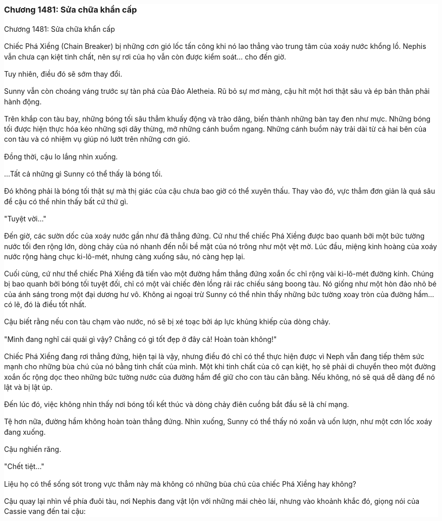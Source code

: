 ### Chương 1481: Sửa chữa khẩn cấp

Chương 1481: Sửa chữa khẩn cấp

Chiếc Phá Xiềng (Chain Breaker) bị những cơn gió lốc tấn công khi nó lao thẳng vào trung tâm của xoáy nước khổng lồ. Nephis vẫn chưa cạn kiệt tinh chất, nên sự rơi của họ vẫn còn được kiểm soát… cho đến giờ.

Tuy nhiên, điều đó sẽ sớm thay đổi.

Sunny vẫn còn choáng váng trước sự tàn phá của Đảo Aletheia. Rũ bỏ sự mơ màng, cậu hít một hơi thật sâu và ép bản thân phải hành động.

Trên khắp con tàu bay, những bóng tối sâu thẳm khuấy động và trào dâng, biến thành những bàn tay đen như mực. Những bóng tối được hiện thực hóa kéo những sợi dây thừng, mở những cánh buồm ngang. Những cánh buồm này trải dài từ cả hai bên của con tàu và có nhiệm vụ giúp nó lướt trên những cơn gió.

Đồng thời, cậu lo lắng nhìn xuống.

…Tất cả những gì Sunny có thể thấy là bóng tối.

Đó không phải là bóng tối thật sự mà thị giác của cậu chưa bao giờ có thể xuyên thấu. Thay vào đó, vực thẳm đơn giản là quá sâu để cậu có thể nhìn thấy bất cứ thứ gì.

"Tuyệt vời…"

Đến giờ, các sườn dốc của xoáy nước gần như đã thẳng đứng. Cứ như thể chiếc Phá Xiềng được bao quanh bởi một bức tường nước tối đen rộng lớn, dòng chảy của nó nhanh đến nỗi bề mặt của nó trông như một vệt mờ. Lúc đầu, miệng kinh hoàng của xoáy nước rộng hàng chục ki-lô-mét, nhưng càng xuống sâu, nó càng hẹp lại.

Cuối cùng, cứ như thể chiếc Phá Xiềng đã tiến vào một đường hầm thẳng đứng xoắn ốc chỉ rộng vài ki-lô-mét đường kính. Chúng bị bao quanh bởi bóng tối tuyệt đối, chỉ có một vài chiếc đèn lồng rải rác chiếu sáng boong tàu. Nó giống như một hòn đảo nhỏ bé của ánh sáng trong một đại dương hư vô. Không ai ngoại trừ Sunny có thể nhìn thấy những bức tường xoay tròn của đường hầm… có lẽ, đó là điều tốt nhất.

Cậu biết rằng nếu con tàu chạm vào nước, nó sẽ bị xé toạc bởi áp lực khủng khiếp của dòng chảy.

"Mình đang nghĩ cái quái gì vậy? Chẳng có gì tốt đẹp ở đây cả! Hoàn toàn không!"

Chiếc Phá Xiềng đang rơi thẳng đứng, hiện tại là vậy, nhưng điều đó chỉ có thể thực hiện được vì Neph vẫn đang tiếp thêm sức mạnh cho những bùa chú của nó bằng tinh chất của mình. Một khi tinh chất của cô cạn kiệt, họ sẽ phải di chuyển theo một đường xoắn ốc rộng dọc theo những bức tường nước của đường hầm để giữ cho con tàu cân bằng. Nếu không, nó sẽ quá dễ dàng để nó lật và bị lật úp.

Đến lúc đó, việc không nhìn thấy nơi bóng tối kết thúc và dòng chảy điên cuồng bắt đầu sẽ là chí mạng.

Tệ hơn nữa, đường hầm không hoàn toàn thẳng đứng. Nhìn xuống, Sunny có thể thấy nó xoắn và uốn lượn, như một cơn lốc xoáy đang xuống.

Cậu nghiến răng.

"Chết tiệt…"

Liệu họ có thể sống sót trong vực thẳm này mà không có những bùa chú của chiếc Phá Xiềng hay không?

Cậu quay lại nhìn về phía đuôi tàu, nơi Nephis đang vật lộn với những mái chèo lái, nhưng vào khoảnh khắc đó, giọng nói của Cassie vang đến tai cậu:

